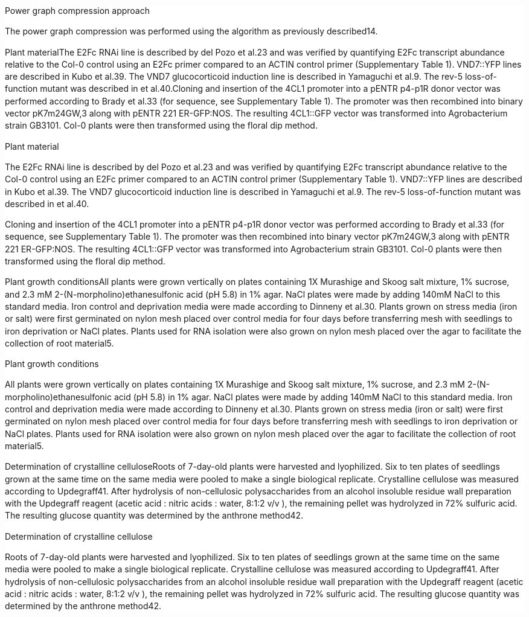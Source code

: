 Power graph compression approach

The power graph compression was performed using the algorithm as previously described14.

Plant materialThe E2Fc RNAi line is described by del Pozo et al.23 and was verified by quantifying E2Fc transcript abundance relative to the Col-0 control using an E2Fc primer compared to an ACTIN control primer (Supplementary Table 1). VND7::YFP lines are described in Kubo et al.39. The VND7 glucocorticoid induction line is described in Yamaguchi et al.9. The rev-5 loss-of-function mutant was described in et al.40.Cloning and insertion of the 4CL1 promoter into a pENTR p4-p1R donor vector was performed according to Brady et al.33 (for sequence, see Supplementary Table 1). The promoter was then recombined into binary vector pK7m24GW,3 along with pENTR 221 ER-GFP:NOS. The resulting 4CL1::GFP vector was transformed into Agrobacterium strain GB3101. Col-0 plants were then transformed using the floral dip method.

Plant material

The E2Fc RNAi line is described by del Pozo et al.23 and was verified by quantifying E2Fc transcript abundance relative to the Col-0 control using an E2Fc primer compared to an ACTIN control primer (Supplementary Table 1). VND7::YFP lines are described in Kubo et al.39. The VND7 glucocorticoid induction line is described in Yamaguchi et al.9. The rev-5 loss-of-function mutant was described in et al.40.

Cloning and insertion of the 4CL1 promoter into a pENTR p4-p1R donor vector was performed according to Brady et al.33 (for sequence, see Supplementary Table 1). The promoter was then recombined into binary vector pK7m24GW,3 along with pENTR 221 ER-GFP:NOS. The resulting 4CL1::GFP vector was transformed into Agrobacterium strain GB3101. Col-0 plants were then transformed using the floral dip method.

Plant growth conditionsAll plants were grown vertically on plates containing 1X Murashige and Skoog salt mixture, 1% sucrose, and 2.3 mM 2-(N-morpholino)ethanesulfonic acid (pH 5.8) in 1% agar. NaCl plates were made by adding 140mM NaCl to this standard media. Iron control and deprivation media were made according to Dinneny et al.30. Plants grown on stress media (iron or salt) were first germinated on nylon mesh placed over control media for four days before transferring mesh with seedlings to iron deprivation or NaCl plates. Plants used for RNA isolation were also grown on nylon mesh placed over the agar to facilitate the collection of root material5.

Plant growth conditions

All plants were grown vertically on plates containing 1X Murashige and Skoog salt mixture, 1% sucrose, and 2.3 mM 2-(N-morpholino)ethanesulfonic acid (pH 5.8) in 1% agar. NaCl plates were made by adding 140mM NaCl to this standard media. Iron control and deprivation media were made according to Dinneny et al.30. Plants grown on stress media (iron or salt) were first germinated on nylon mesh placed over control media for four days before transferring mesh with seedlings to iron deprivation or NaCl plates. Plants used for RNA isolation were also grown on nylon mesh placed over the agar to facilitate the collection of root material5.

Determination of crystalline celluloseRoots of 7-day-old plants were harvested and lyophilized. Six to ten plates of seedlings grown at the same time on the same media were pooled to make a single biological replicate. Crystalline cellulose was measured according to Updegraff41. After hydrolysis of non-cellulosic polysaccharides from an alcohol insoluble residue wall preparation with the Updegraff reagent (acetic acid : nitric acids : water, 8:1:2 v/v ), the remaining pellet was hydrolyzed in 72% sulfuric acid. The resulting glucose quantity was determined by the anthrone method42.

Determination of crystalline cellulose

Roots of 7-day-old plants were harvested and lyophilized. Six to ten plates of seedlings grown at the same time on the same media were pooled to make a single biological replicate. Crystalline cellulose was measured according to Updegraff41. After hydrolysis of non-cellulosic polysaccharides from an alcohol insoluble residue wall preparation with the Updegraff reagent (acetic acid : nitric acids : water, 8:1:2 v/v ), the remaining pellet was hydrolyzed in 72% sulfuric acid. The resulting glucose quantity was determined by the anthrone method42.
